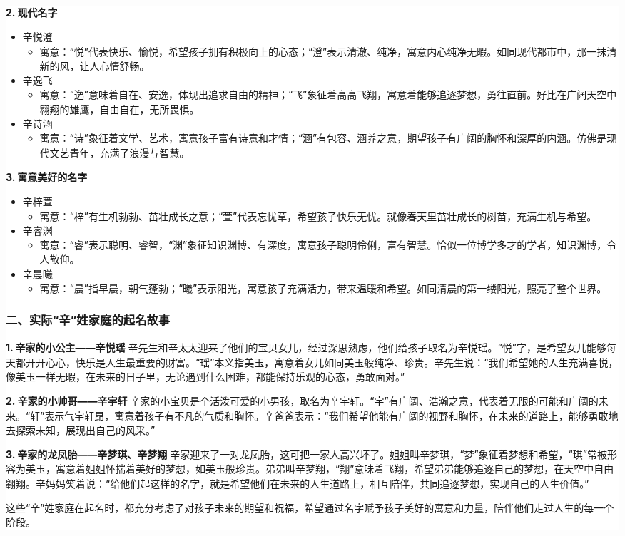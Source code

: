 **2. 现代名字**
 - 辛悦澄
    - 寓意：“悦”代表快乐、愉悦，希望孩子拥有积极向上的心态；“澄”表示清澈、纯净，寓意内心纯净无暇。如同现代都市中，那一抹清新的风，让人心情舒畅。
 - 辛逸飞
    - 寓意：“逸”意味着自在、安逸，体现出追求自由的精神；“飞”象征着高高飞翔，寓意着能够追逐梦想，勇往直前。好比在广阔天空中翱翔的雄鹰，自由自在，无所畏惧。
 - 辛诗涵
    - 寓意：“诗”象征着文学、艺术，寓意孩子富有诗意和才情；“涵”有包容、涵养之意，期望孩子有广阔的胸怀和深厚的内涵。仿佛是现代文艺青年，充满了浪漫与智慧。

**3. 寓意美好的名字**
 - 辛梓萱
    - 寓意：“梓”有生机勃勃、茁壮成长之意；“萱”代表忘忧草，希望孩子快乐无忧。就像春天里茁壮成长的树苗，充满生机与希望。
 - 辛睿渊
    - 寓意：“睿”表示聪明、睿智，“渊”象征知识渊博、有深度，寓意孩子聪明伶俐，富有智慧。恰似一位博学多才的学者，知识渊博，令人敬仰。
 - 辛晨曦
    - 寓意：“晨”指早晨，朝气蓬勃；“曦”表示阳光，寓意孩子充满活力，带来温暖和希望。如同清晨的第一缕阳光，照亮了整个世界。

### 二、实际“辛”姓家庭的起名故事

**1. 辛家的小公主——辛悦瑶**
辛先生和辛太太迎来了他们的宝贝女儿，经过深思熟虑，他们给孩子取名为辛悦瑶。“悦”字，是希望女儿能够每天都开开心心，快乐是人生最重要的财富。“瑶”本义指美玉，寓意着女儿如同美玉般纯净、珍贵。辛先生说：“我们希望她的人生充满喜悦，像美玉一样无暇，在未来的日子里，无论遇到什么困难，都能保持乐观的心态，勇敢面对。”

**2. 辛家的小帅哥——辛宇轩**
辛家的小宝贝是个活泼可爱的小男孩，取名为辛宇轩。“宇”有广阔、浩瀚之意，代表着无限的可能和广阔的未来。“轩”表示气宇轩昂，寓意着孩子有不凡的气质和胸怀。辛爸爸表示：“我们希望他能有广阔的视野和胸怀，在未来的道路上，能够勇敢地去探索未知，展现出自己的风采。”

**3. 辛家的龙凤胎——辛梦琪、辛梦翔**
辛家迎来了一对龙凤胎，这可把一家人高兴坏了。姐姐叫辛梦琪，“梦”象征着梦想和希望，“琪”常被形容为美玉，寓意着姐姐怀揣着美好的梦想，如美玉般珍贵。弟弟叫辛梦翔，“翔”意味着飞翔，希望弟弟能够追逐自己的梦想，在天空中自由翱翔。辛妈妈笑着说：“给他们起这样的名字，就是希望他们在未来的人生道路上，相互陪伴，共同追逐梦想，实现自己的人生价值。”

这些“辛”姓家庭在起名时，都充分考虑了对孩子未来的期望和祝福，希望通过名字赋予孩子美好的寓意和力量，陪伴他们走过人生的每一个阶段。 